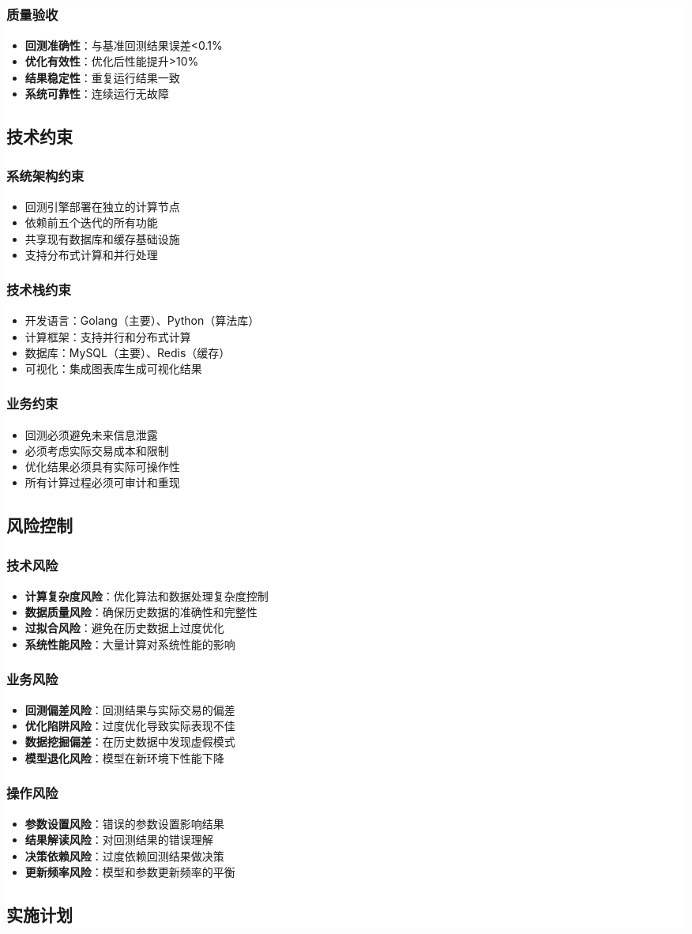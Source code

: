 ### 质量验收
- **回测准确性**：与基准回测结果误差<0.1%
- **优化有效性**：优化后性能提升>10%
- **结果稳定性**：重复运行结果一致
- **系统可靠性**：连续运行无故障

## 技术约束

### 系统架构约束
- 回测引擎部署在独立的计算节点
- 依赖前五个迭代的所有功能
- 共享现有数据库和缓存基础设施
- 支持分布式计算和并行处理

### 技术栈约束
- 开发语言：Golang（主要）、Python（算法库）
- 计算框架：支持并行和分布式计算
- 数据库：MySQL（主要）、Redis（缓存）
- 可视化：集成图表库生成可视化结果

### 业务约束
- 回测必须避免未来信息泄露
- 必须考虑实际交易成本和限制
- 优化结果必须具有实际可操作性
- 所有计算过程必须可审计和重现

## 风险控制

### 技术风险
- **计算复杂度风险**：优化算法和数据处理复杂度控制
- **数据质量风险**：确保历史数据的准确性和完整性
- **过拟合风险**：避免在历史数据上过度优化
- **系统性能风险**：大量计算对系统性能的影响

### 业务风险
- **回测偏差风险**：回测结果与实际交易的偏差
- **优化陷阱风险**：过度优化导致实际表现不佳
- **数据挖掘偏差**：在历史数据中发现虚假模式
- **模型退化风险**：模型在新环境下性能下降

### 操作风险
- **参数设置风险**：错误的参数设置影响结果
- **结果解读风险**：对回测结果的错误理解
- **决策依赖风险**：过度依赖回测结果做决策
- **更新频率风险**：模型和参数更新频率的平衡

## 实施计划
